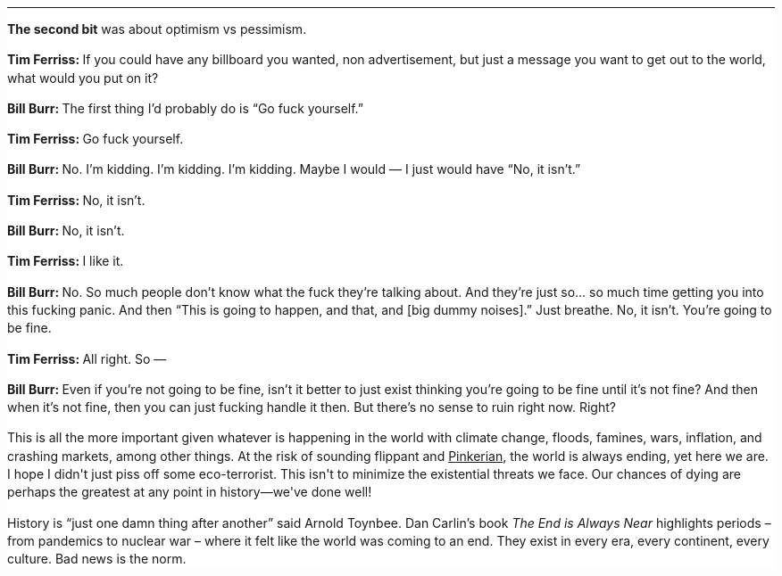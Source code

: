 <hr class="wp-block-separator has-alpha-channel-opacity" />

**The second bit** was about optimism vs pessimism. 

 <p>
 <strong>Tim Ferriss: </strong>If you could have any billboard you wanted, non advertisement, but just a message you want to get out to the world, what would you put on it?
 </p>
 
 <p>
 <strong>Bill Burr: </strong>The first thing I’d probably do is “Go fuck yourself.”
 </p>
 
 <p>
 <strong>Tim Ferriss: </strong>Go fuck yourself.
 </p>
 
 <p>
 <strong>Bill Burr: </strong>No. I’m kidding. I’m kidding. I’m kidding. Maybe I would — I just would have “No, it isn’t.”
 </p>
 
 <p>
 <strong>Tim Ferriss: </strong>No, it isn’t.
 </p>
 
 <p>
 <strong>Bill Burr: </strong>No, it isn’t.
 </p>
 
 <p>
 <strong>Tim Ferriss: </strong>I like it.
 </p>
 
 <p>
 <strong>Bill Burr: </strong>No. So much people don’t know what the fuck they’re talking about. And they’re just so… so much time getting you into this fucking panic. And then “This is going to happen, and that, and [big dummy noises].” Just breathe. No, it isn’t. You’re going to be fine.
 </p>
 
 <p>
 <strong>Tim Ferriss: </strong>All right. So — 
 </p>
 
 <p>
 <strong>Bill Burr: </strong>Even if you’re not going to be fine, isn’t it better to just exist thinking you’re going to be fine until it’s not fine? And then when it’s not fine, then you can just fucking handle it then. But there’s no sense to ruin right now. Right?
 </p>

This is all the more important given whatever is happening in the world with climate change, floods, famines, wars, inflation, and crashing markets, among other things. At the risk of sounding flippant and [Pinkerian][6], the world is always ending, yet here we are. I hope I didn't just piss off some eco-terrorist. This isn't to minimize the existential threats we face. Our chances of dying are perhaps the greatest at any point in history—we've done well! 

 <p>
 History is “just one damn thing after another” said Arnold Toynbee. Dan Carlin’s book <em>The End is Always Near</em> highlights periods – from pandemics to nuclear war – where it felt like the world was coming to an end. They exist in every era, every continent, every culture. Bad news is the norm.
 </p>
 

 [1]: https://www.youtube.com/watch?v=JSSXZcQ6Sqw&t=2160s
 [2]: https://www.netflix.com/in/title/80028732
 [3]: https://tim.blog/2022/06/23/bill-burr-2/
 [4]: https://twitter.com/morganhousel/status/1150845690567897088
 [5]: https://tim.blog/2017/09/17/bill-burr/
 [6]: https://www.scientificamerican.com/article/a-pep-talk-from-steven-pinker/
 [7]: https://www.themarginalian.org/2015/12/28/albert-camus-almond-trees-character/
 [8]: https://www.netflix.com/title/81252357
 [9]: https://www.hollywoodreporter.com/tv/tv-features/bill-burr-interview-career-snl-gina-carano-1235134000/